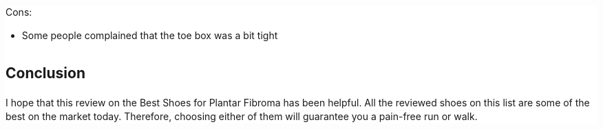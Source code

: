 Cons:
- Some people complained that the toe box was a bit tight

## Conclusion
I hope that this review on the Best Shoes for Plantar Fibroma has been helpful. All the reviewed shoes on this list are some of the best on the market today. Therefore, choosing either of them will guarantee you a pain-free run or walk.